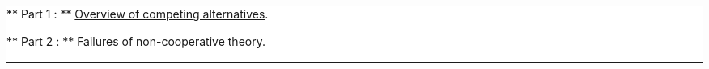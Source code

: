 ** Part 1 : ** 
[Overview of competing alternatives](https://pluteski.github.io/speech-to-text/key-lessons-from-a-cooperative-species-part-1.html).

** Part 2 : ** 
[Failures of non-cooperative theory](https://pluteski.github.io/speech-to-text/key-lessons-from-a-cooperative-species-part-2.html).


___

